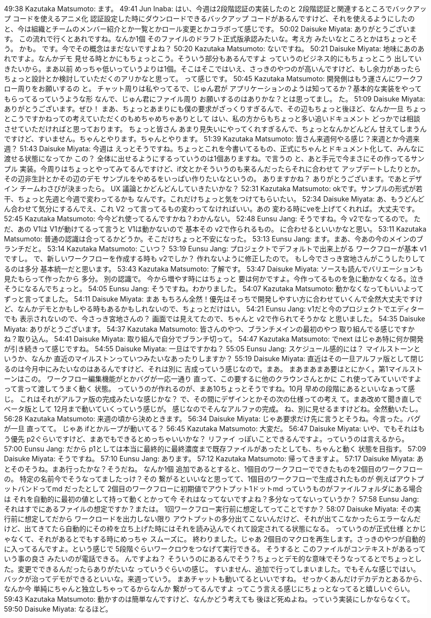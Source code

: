 49:38 Kazutaka Matsumoto: ます。
49:41 Jun Inaba: はい、今週は2段階認証の実装したのと 2段階認証と関連するところでバックアップ コードを使えるアニメ化 認証設定した時にダウンロードできるバックアップ コードがあるんですけど、それを使えるようにしたの と、今は組織とチームのメンバー紹介とか一覧とかロール変更とかコラボって感じです。
50:02 Daisuke Miyata: ありがとうございます。 この流れで行くとあれですね。なんか1個 そのファイルのドラフト正式版承認みたいな。考え方 みたいなところとかはちょっとそう。 かも。 です。今でその概念はまだないですよね？
50:20 Kazutaka Matsumoto: ないですね。
50:21 Daisuke Miyata: 地味にあのあれですよ。なんかデモ 見せる時とかにもちょっとこう。そういう部分もあるんですよ っていうのビジネス的にもちょっとこう 出していきたいから。まあ以前 めっちゃ低いっていうよりは1個。そこはそこではいえ、さっきのやつのが高いんですけど、もし余力があったらちょっと設計とか検討していただくのアリかなと思って。 って感じです。
50:45 Kazutaka Matsumoto: 開発側はもう運さんにワークフロー周りをお願いするの と。 チャット周りは私やってるで、じゅん君が アプリケーションのようは知ってるか？基本的な実装をやってもらってるっていうような形 なんで、じゅん君にファイル周り お願いするのはありかな？とは思ってまし。 た。
51:09 Daisuke Miyata: ありがとうございます。ぜひ！ まあ、ちょっとあまりにも僕の要求がざっくりすぎるんで、その辺もちょっと後ほど、なんか一旦 ちょっとこうですかねっての考えていただくのもめちゃめちゃありとして はい、私の方からもちょっと多い追いドキュメント どっかでは相談させていただければと思っております。 ちょっと皆さん あまり見失いにやってくれすぎるんで、ちょっとなんかどんどん 甘えてしまうんですけど、すいません。ちゃんとやります。ちゃんとやります。
51:39 Kazutaka Matsumoto: 皆さん来週何やる感じ？来週とか今週来週？
51:43 Daisuke Miyata: 今週は えっとそうですね。ちょっとこれを今書いてるもの、正式にちゃんとドキュメント化して、みんなに渡せる状態になってか この？ 全体に出せるようにするっていうのは1個ありますね。で言うの と、あと手元で今まさにその作ってるサンプル 実装。今周りはちょっとやってみてるんですけど、if文とかそういうのも来るんだったらそれに合わせて アップデートしたりとか。その辺非生計とかその辺のデモ サンプルをやめるをいっぱい作りたいなというの。 ありますかね？ ありがとうございます。であとデザイン チームわさびが決まったら。 UX 議論とかどんどんしていきたいかな？
52:31 Kazutaka Matsumoto: okです。サンプルの形式が若干、ちょっと先週と今週で変わってるかも なんです。これだけちょっと気をつけてもらいたい。
52:34 Daisuke Miyata: あ、もうどんどん合わせて気分にするんでえ、これ V2 って言ってるもの変わってなければいい。あの 変わる時にveを上げてくれれば。 大丈夫です。
52:45 Kazutaka Matsumoto: 今今どれ使ってるんですかね？わかんない。
52:48 Eunsu Jang: そうですね。今 v2でなってるので。 ただ、あの V1は V1が動けてるって言うと V1は動かないので 基本その v2で作られるもの。 に合わせるといいかなと思い。
53:11 Kazutaka Matsumoto: 普通の認識は合ってるかどうか。そこだけちょっと不安になった。
53:13 Eunsu Jang: ます。まあ、今あの今のメインのブランチだと。
53:14 Kazutaka Matsumoto: こいつ？
53:19 Eunsu Jang: プロジェクトでデフォルトで出来上がる ワークフローが基本 v1ですし。 で、新しいワークフローを作成する時も v2でしか？ 作れないように修正したので。 もし今でさっき宮地さんがこうしたりしてるのは多分 基本統一だと思います。
53:43 Kazutaka Matsumoto: 了解です。
53:47 Daisuke Miyata: ソースも読んでバリエーションも見たもらって作ったから 多分。 別の認識で。 今から増やす時にはちょっと 要は何かですよ。今作ってるものを急に動かなくなる。泣きそうになるんでちょっと。
54:05 Eunsu Jang: そうですね。わかりました。
54:07 Kazutaka Matsumoto: 動かなくなってもいいよってずっと言ってました。
54:11 Daisuke Miyata: まあ もちろん全然！優先はそっちで開発しやすい方に合わせていくんで全然大丈夫ですけど、なんかデモとかもしやる時もあるかもしれないので、ちょっとだけはい。
54:21 Eunsu Jang: v1だと今のプロジェクトでエディターでも 表示されないので、今さっき宮地さんの？ 画面では見えてたので、ちゃんと v2で作られてそうかな と思いました。
54:35 Daisuke Miyata: ありがとうございます。
54:37 Kazutaka Matsumoto: 皆さんのやつ、ブランチメインの最初のやつ 取り組んでる感じですかね？取り込ん。
54:41 Daisuke Miyata: 取り組んで自分でブランチ切って。
54:47 Kazutaka Matsumoto: でnext はじゃあ特に何か開発が引き続きって感じですね。
54:55 Daisuke Miyata: 一旦はですかね？
55:05 Eunsu Jang: スケジュール感的には？ マイルストーンというか、なんか 直近のマイルストンっていつみたいなあったりしますか？
55:19 Daisuke Miyata: 直近はその一旦アルファ版として閉じるのは今月中にみたいなのはあるんですけど、それは別に 吉成っていう感じなので。まあ。 まあまあまあ要はとにかく。第1マイルストーンはこの。 ワークフロー編集機能がとかバグが一応一通り 直って、この要するに他のクラウンさんとかに これ使ってみていいですよって言って渡してうまく動く 状態。 っていうのが作れるのが、まあ10ちょっとそうですね。10月 早めの段階にあるといいなぁって感じ。 これはそれがアルファ版の完成みたいな感じかな？ で、その間にデザインとかその次の仕様っての考え て。まあ改めて聞き直しでベータ版として 12月まで動いていくっていう感じが。 感じなのでそんなアルファの完成。 ね、別に見せるますけどね。全然動いたし。
56:28 Kazutaka Matsumoto: 来週の頃から決めときます。
56:34 Daisuke Miyata: じゃあ要求だけ先に言うとそうね。今言った。バグが一旦 直ってて。 じゃあ ifとかループが動いてる？
56:45 Kazutaka Matsumoto: 大変だ。
56:47 Daisuke Miyata: いや、でもそれはもう優先 p2ぐらいですけど、まあでもできるとめっちゃいいかな？ リファイ っぽいことできるんですよ。っていうのは言えるから。
57:00 Eunsu Jang: だから p1としては本当に最終的に最終濃度まで既存ファイルがあったとしても、ちゃんと動く 状態を目指す。
57:09 Daisuke Miyata: そうですね。
57:10 Eunsu Jang: あります。
57:12 Kazutaka Matsumoto: 帰ってきますよ。
57:17 Daisuke Miyata: あとそのそうね。まあ行ったかな？そうだね。 なんか1個 追加であるとすると、1個目のワークフローでできたものを2個目のワークフローの。 特定の名前今でそうなってましたっけ？その 繋がるといいなと思ってて、1個目のワークフローで生成されたものが 例えばアウトプットバンドってmd だったとして 2個目のワークフローに初期値でアウトプット1ドットmd っていうものがファイルフォルダにある場合は それを自動的に最初の値として持って動くとかって今 それはなってないですよね？多分なってないっていうか？
57:58 Eunsu Jang: それはすでにあるファイルの想定ですか？または。 1回ワークフロー実行前に想定してってことですか？
58:07 Daisuke Miyata: その実行前に想定してだから ワークロードを出力しない限り アウトプットの多分出てこないんだけど、それが出てこなかったらエラーなんだけど、出てきてたら自動的にその枠を立ち上げた時にはそれを読み込んでくれて設定されてる状態になる。 っていうのが正式仕様 とかじゃなくて、それがあるとでもする時にめっちゃ スムーズに。 終わりました。じゃあ 2個目のマクロを再生します。さっきのやつが自動的に入ってるんですよ。という感じで 5段階ぐらいワークロウをつなげて実行できる。 そうすると このファイルがコンテキストがあるっていう事の良さ みたいのが電話できる。 んですよね？ そういうのにあるんでそう？ちょっとデモ的な意味でそうなってるとでちょっとした。変更でできるんだったらありがたいな っていうぐらいの感じ。 すいません、追加で行ってしまいました。でもそんな感じではい。 バックが治ってデモができるといいな。来週っていう。 まあチャットも動いてるといいですね。 せっかくあんだけデカデカとあるから、なんか今 単純にちゃんと独立しちゃってるからなんか 繋がってるんですよ ってこう言える感じにちょっとなってると嬉しいぐらい。
59:43 Kazutaka Matsumoto: 動かすのは簡単なんですけど、なんかどう考えても 後ほど死ぬよね。っていう実装にしかならなくて。
59:50 Daisuke Miyata: なるほど。